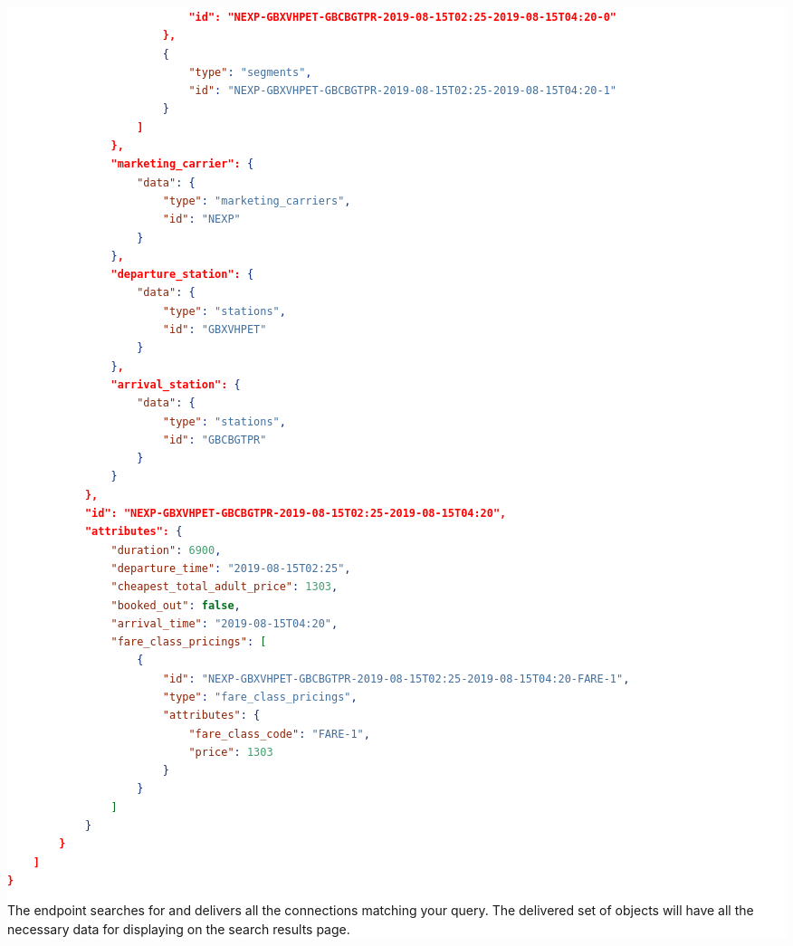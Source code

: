 ```json
                            "id": "NEXP-GBXVHPET-GBCBGTPR-2019-08-15T02:25-2019-08-15T04:20-0"
                        },
                        {
                            "type": "segments",
                            "id": "NEXP-GBXVHPET-GBCBGTPR-2019-08-15T02:25-2019-08-15T04:20-1"
                        }
                    ]
                },
                "marketing_carrier": {
                    "data": {
                        "type": "marketing_carriers",
                        "id": "NEXP"
                    }
                },
                "departure_station": {
                    "data": {
                        "type": "stations",
                        "id": "GBXVHPET"
                    }
                },
                "arrival_station": {
                    "data": {
                        "type": "stations",
                        "id": "GBCBGTPR"
                    }
                }
            },
            "id": "NEXP-GBXVHPET-GBCBGTPR-2019-08-15T02:25-2019-08-15T04:20",
            "attributes": {
                "duration": 6900,
                "departure_time": "2019-08-15T02:25",
                "cheapest_total_adult_price": 1303,
                "booked_out": false,
                "arrival_time": "2019-08-15T04:20",
                "fare_class_pricings": [
                    {
                        "id": "NEXP-GBXVHPET-GBCBGTPR-2019-08-15T02:25-2019-08-15T04:20-FARE-1",
                        "type": "fare_class_pricings",
                        "attributes": {
                            "fare_class_code": "FARE-1",
                            "price": 1303
                        }
                    }
                ]
            }
        }
    ]
}
```

The endpoint searches for and delivers all the connections matching your query. The delivered set of objects will have all the necessary data for displaying on the search results page.
